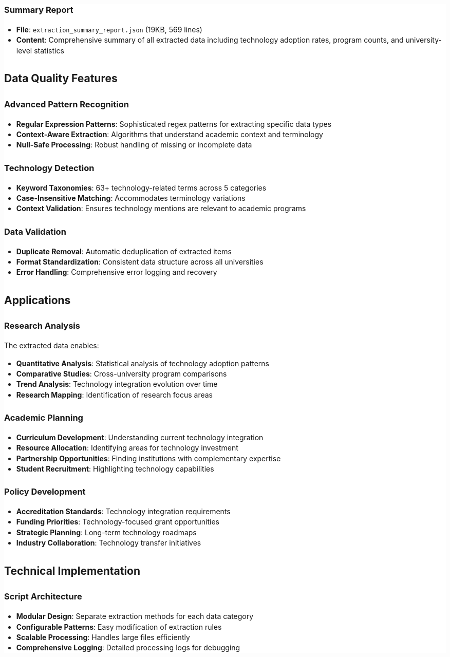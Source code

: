 ### **Summary Report**
- **File**: `extraction_summary_report.json` (19KB, 569 lines)
- **Content**: Comprehensive summary of all extracted data including technology adoption rates, program counts, and university-level statistics

## Data Quality Features

### **Advanced Pattern Recognition**
- **Regular Expression Patterns**: Sophisticated regex patterns for extracting specific data types
- **Context-Aware Extraction**: Algorithms that understand academic context and terminology
- **Null-Safe Processing**: Robust handling of missing or incomplete data

### **Technology Detection**
- **Keyword Taxonomies**: 63+ technology-related terms across 5 categories
- **Case-Insensitive Matching**: Accommodates terminology variations
- **Context Validation**: Ensures technology mentions are relevant to academic programs

### **Data Validation**
- **Duplicate Removal**: Automatic deduplication of extracted items
- **Format Standardization**: Consistent data structure across all universities
- **Error Handling**: Comprehensive error logging and recovery

## Applications

### **Research Analysis**
The extracted data enables:
- **Quantitative Analysis**: Statistical analysis of technology adoption patterns
- **Comparative Studies**: Cross-university program comparisons
- **Trend Analysis**: Technology integration evolution over time
- **Research Mapping**: Identification of research focus areas

### **Academic Planning**
- **Curriculum Development**: Understanding current technology integration
- **Resource Allocation**: Identifying areas for technology investment
- **Partnership Opportunities**: Finding institutions with complementary expertise
- **Student Recruitment**: Highlighting technology capabilities

### **Policy Development**
- **Accreditation Standards**: Technology integration requirements
- **Funding Priorities**: Technology-focused grant opportunities
- **Strategic Planning**: Long-term technology roadmaps
- **Industry Collaboration**: Technology transfer initiatives

## Technical Implementation

### **Script Architecture**
- **Modular Design**: Separate extraction methods for each data category
- **Configurable Patterns**: Easy modification of extraction rules
- **Scalable Processing**: Handles large files efficiently
- **Comprehensive Logging**: Detailed processing logs for debugging

